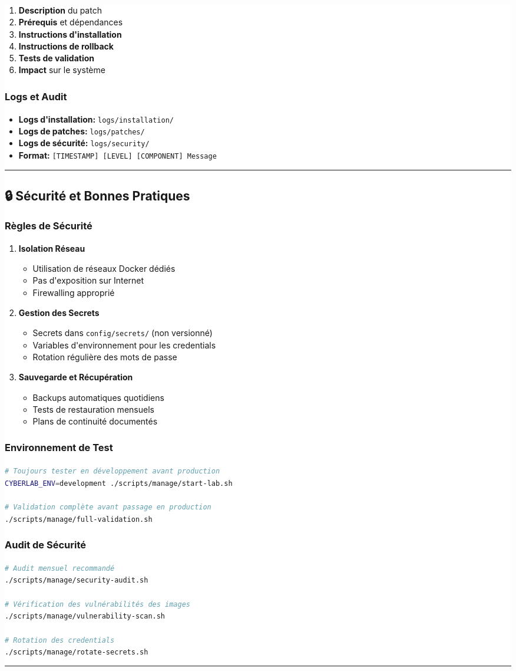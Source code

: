 1. **Description** du patch
2. **Prérequis** et dépendances
3. **Instructions d'installation**
4. **Instructions de rollback**
5. **Tests de validation**
6. **Impact** sur le système

### Logs et Audit

- **Logs d'installation:** `logs/installation/`
- **Logs de patches:** `logs/patches/`
- **Logs de sécurité:** `logs/security/`
- **Format:** `[TIMESTAMP] [LEVEL] [COMPONENT] Message`

---

## 🔒 Sécurité et Bonnes Pratiques

### Règles de Sécurité

1. **Isolation Réseau**
   - Utilisation de réseaux Docker dédiés
   - Pas d'exposition sur Internet
   - Firewalling approprié

2. **Gestion des Secrets**
   - Secrets dans `config/secrets/` (non versionné)
   - Variables d'environnement pour les credentials
   - Rotation régulière des mots de passe

3. **Sauvegarde et Récupération**
   - Backups automatiques quotidiens
   - Tests de restauration mensuels
   - Plans de continuité documentés

### Environnement de Test

```bash
# Toujours tester en développement avant production
CYBERLAB_ENV=development ./scripts/manage/start-lab.sh

# Validation complète avant passage en production
./scripts/manage/full-validation.sh
```

### Audit de Sécurité

```bash
# Audit mensuel recommandé
./scripts/manage/security-audit.sh

# Vérification des vulnérabilités des images
./scripts/manage/vulnerability-scan.sh

# Rotation des credentials
./scripts/manage/rotate-secrets.sh
```

---